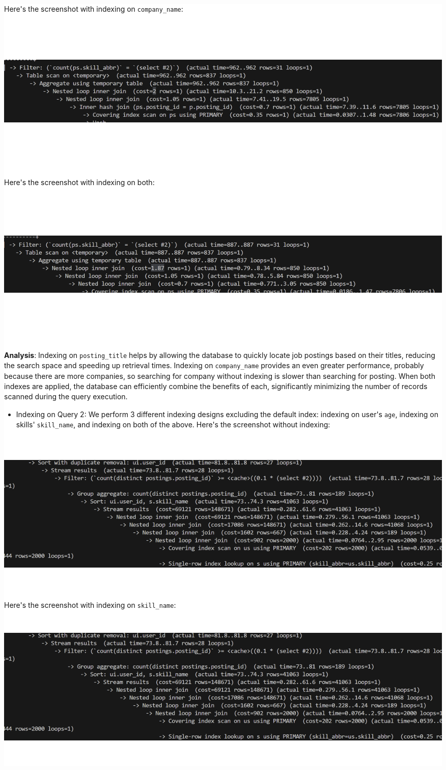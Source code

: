 Here's the screenshot with indexing on `company_name`:
<img src="pics/q1-2.png" height="300">

Here's the screenshot with indexing on both:
<img src="pics/q1-1.87.png" height="300">

**Analysis**: Indexing on `posting_title` helps by allowing the database to quickly locate job postings based on their titles, reducing the search space and speeding up retrieval times. Indexing on `company_name` provides an even greater performance, probably because there are more companies, so searching for company without indexing is slower than searching for posting. When both indexes are applied, the database can efficiently combine the benefits of each, significantly minimizing the number of records scanned during the query execution.

- Indexing on Query 2: We perform 3 different indexing designs excluding the default index: indexing on user's `age`, indexing on skills' `skill_name`, and indexing on both of the above.
Here's the screenshot without indexing:
<img src="pics/q2-69121.png" height="300">

Here's the screenshot with indexing on `skill_name`:
<img src="pics/q2-69121-2.png" height="300">
